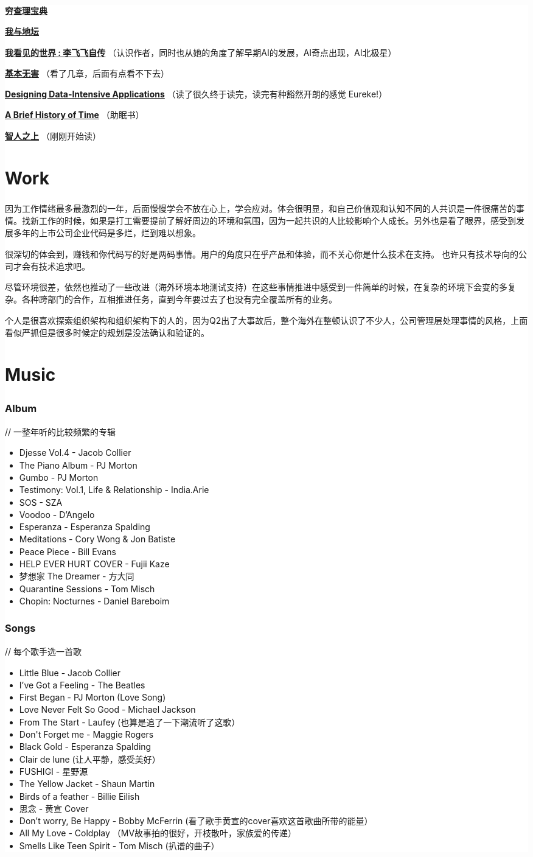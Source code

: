 [**穷查理宝典**](https://book.douban.com/subject/35557542/)

[**我与地坛**](https://book.douban.com/subject/26932218/)

[**我看见的世界 : 李飞飞自传**](https://book.douban.com/subject/36672955/) （认识作者，同时也从她的角度了解早期AI的发展，AI奇点出现，AI北极星）

[**基本无害**](https://book.douban.com/subject/25752979/) （看了几章，后面有点看不下去）

[**Designing Data-Intensive Applications**](https://book.douban.com/subject/26197294/) （读了很久终于读完，读完有种豁然开朗的感觉 Eureke!）

[**A Brief History of Time**](https://book.douban.com/subject/1006064/) （助眠书）

[**智人之上**](https://book.douban.com/subject/36672955/) （刚刚开始读）

# Work

因为工作情绪最多最激烈的一年，后面慢慢学会不放在心上，学会应对。体会很明显，和自己价值观和认知不同的人共识是一件很痛苦的事情。找新工作的时候，如果是打工需要提前了解好周边的环境和氛围，因为一起共识的人比较影响个人成长。另外也是看了眼界，感受到发展多年的上市公司企业代码是多烂，烂到难以想象。

很深切的体会到，赚钱和你代码写的好是两码事情。用户的角度只在乎产品和体验，而不关心你是什么技术在支持。 也许只有技术导向的公司才会有技术追求吧。

尽管环境很差，依然也推动了一些改进（海外环境本地测试支持）在这些事情推进中感受到一件简单的时候，在复杂的环境下会变的多复杂。各种跨部门的合作，互相推进任务，直到今年要过去了也没有完全覆盖所有的业务。

个人是很喜欢探索组织架构和组织架构下的人的，因为Q2出了大事故后，整个海外在整顿认识了不少人，公司管理层处理事情的风格，上面看似严抓但是很多时候定的规划是没法确认和验证的。

# Music

### Album

// 一整年听的比较频繁的专辑

- Djesse Vol.4 - Jacob Collier
- The Piano Album - PJ Morton
- Gumbo - PJ Morton
- Testimony: Vol.1, Life & Relationship - India.Arie
- SOS - SZA
- Voodoo - D’Angelo
- Esperanza - Esperanza Spalding
- Meditations - Cory Wong & Jon Batiste
- Peace Piece - Bill Evans
- HELP EVER HURT COVER - Fujii Kaze
- 梦想家 The Dreamer - 方大同
- Quarantine Sessions - Tom Misch
- Chopin: Nocturnes - Daniel Bareboim

### Songs

// 每个歌手选一首歌

- Little Blue - Jacob Collier
- I’ve Got a Feeling - The Beatles
- First Began - PJ Morton (Love Song)
- Love Never Felt So Good - Michael Jackson
- From The Start - Laufey (也算是追了一下潮流听了这歌）
- Don't Forget me - Maggie Rogers
- Black Gold - Esperanza Spalding
- Clair de lune (让人平静，感受美好）
- FUSHIGI - 星野源
- The Yellow Jacket - Shaun Martin
- Birds of a feather - Billie Eilish
- 思念 - 黄宣 Cover
- Don’t worry, Be Happy - Bobby McFerrin (看了歌手黄宣的cover喜欢这首歌曲所带的能量）
- All My Love - Coldplay （MV故事拍的很好，开枝散叶，家族爱的传递）
- Smells Like Teen Spirit - Tom Misch (扒谱的曲子）
